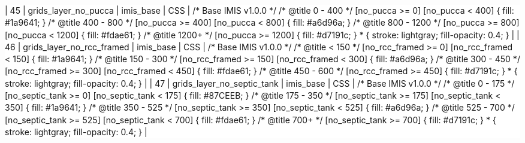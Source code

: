 | 45   | grids_layer_no_pucca                                     | imis_base | CSS    | /\* Base IMIS v1.0.0 \*/ /\* @title 0 - 400 \*/ [no_pucca \>= 0] [no_pucca \< 400] { fill: \#1a9641; } /\* @title 400 - 800 \*/ [no_pucca \>= 400] [no_pucca \< 800] { fill: \#a6d96a; } /\* @title 800 - 1200 \*/ [no_pucca \>= 800] [no_pucca \< 1200] { fill: \#fdae61; } /\* @title 1200+ \*/ [no_pucca \>= 1200] { fill: \#d7191c; } \* { stroke: lightgray; fill-opacity: 0.4; }                                                                                                                                                                                                                                                                                                                                                                                                                                                                                                                                                                                                                                                                                                                                                                                                                                                                                                                                                                                                                                                                                                                                                                                                                                                                                                                                                                                                                                                   |
| 46   | grids_layer_no_rcc_framed                                | imis_base | CSS    | /\* Base IMIS v1.0.0 \*/ /\* @title \< 150 \*/ [no_rcc_framed \>= 0] [no_rcc_framed \< 150] { fill: \#1a9641; } /\* @title 150 - 300 \*/ [no_rcc_framed \>= 150] [no_rcc_framed \< 300] { fill: \#a6d96a; } /\* @title 300 - 450 \*/ [no_rcc_framed \>= 300] [no_rcc_framed \< 450] { fill: \#fdae61; } /\* @title 450 - 600 \*/ [no_rcc_framed \>= 450] { fill: \#d7191c; } \* { stroke: lightgray; fill-opacity: 0.4; }                                                                                                                                                                                                                                                                                                                                                                                                                                                                                                                                                                                                                                                                                                                                                                                                                                                                                                                                                                                                                                                                                                                                                                                                                                                                                                                                                                                                                |
| 47   | grids_layer_no_septic_tank                               | imis_base | CSS    | /\* Base IMIS v1.0.0 \*/ /\* @title 0 - 175 \*/ [no_septic_tank \>= 0] [no_septic_tank \< 175] { fill: \#87CEEB; } /\* @title 175 - 350 \*/ [no_septic_tank \>= 175] [no_septic_tank \< 350] { fill: \#1a9641; } /\* @title 350 - 525 \*/ [no_septic_tank \>= 350] [no_septic_tank \< 525] { fill: \#a6d96a; } /\* @title 525 - 700 \*/ [no_septic_tank \>= 525] [no_septic_tank \< 700] { fill: \#fdae61; } /\* @title 700+ \*/ [no_septic_tank \>= 700] { fill: \#d7191c; } \* { stroke: lightgray; fill-opacity: 0.4; }                                                                                                                                                                                                                                                                                                                                                                                                                                                                                                                                                                                                                                                                                                                                                                                                                                                                                                                                                                                                                                                                                                                                                                                                                                                                                                               |